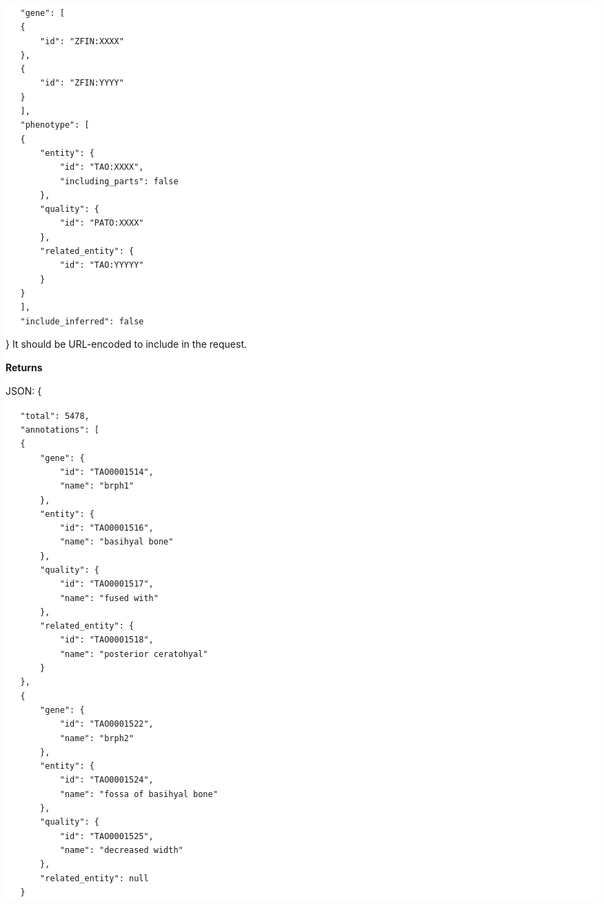 `   "gene": [`  
`   {`  
`       "id": "ZFIN:XXXX"`  
`   },`  
`   {`  
`       "id": "ZFIN:YYYY"`  
`   }`  
`   ],`  
`   "phenotype": [`  
`   {`  
`       "entity": {`  
`           "id": "TAO:XXXX",`  
`           "including_parts": false`  
`       },`  
`       "quality": {`  
`           "id": "PATO:XXXX"`  
`       },`  
`       "related_entity": {`  
`           "id": "TAO:YYYYY"`  
`       }`  
`   }`  
`   ],`  
`   "include_inferred": false`

} </javascript> It should be URL-encoded to include in the request.

**Returns**

JSON: <javascript> {

`   "total": 5478,`  
`   "annotations": [`  
`   {`  
`       "gene": {`  
`           "id": "TAO0001514",`  
`           "name": "brph1"`  
`       },`  
`       "entity": {`  
`           "id": "TAO0001516",`  
`           "name": "basihyal bone"`  
`       },`  
`       "quality": {`  
`           "id": "TAO0001517",`  
`           "name": "fused with"`  
`       },`  
`       "related_entity": {`  
`           "id": "TAO0001518",`  
`           "name": "posterior ceratohyal"`  
`       }`  
`   },`  
`   {`  
`       "gene": {`  
`           "id": "TAO0001522",`  
`           "name": "brph2"`  
`       },`  
`       "entity": {`  
`           "id": "TAO0001524",`  
`           "name": "fossa of basihyal bone"`  
`       },`  
`       "quality": {`  
`           "id": "TAO0001525",`  
`           "name": "decreased width"`  
`       },`  
`       "related_entity": null`  
`   }`  